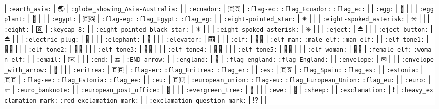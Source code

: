 | `:earth_asia:` | 🌏 | `:globe_showing_Asia-Australia:` |
| `:ecuador:` | 🇪🇨 | `:flag-ec:` `:flag_Ecuador:` `:flag_ec:` |
| `:egg:` | 🥚 | |
| `:eggplant:` | 🍆 | |
| `:egypt:` | 🇪🇬 | `:flag-eg:` `:flag_Egypt:` `:flag_eg:` |
| `:eight-pointed_star:` | ✴ | |
| `:eight-spoked_asterisk:` | ✳ | |
| `:eight:` | 8️⃣ | `:keycap_8:` |
| `:eight_pointed_black_star:` | ✴️ | |
| `:eight_spoked_asterisk:` | ✳️ | |
| `:eject:` | ⏏️ | |
| `:eject_button:` | ⏏ | |
| `:electric_plug:` | 🔌 | |
| `:elephant:` | 🐘 | |
| `:elevator:` | 🛗 | |
| `:elf:` | 🧝‍♂️ | `:elf_man:` `:male_elf:` `:man_elf:` |
| `:elf_tone1:` | 🧝🏻 | |
| `:elf_tone2:` | 🧝🏼 | |
| `:elf_tone3:` | 🧝🏽 | |
| `:elf_tone4:` | 🧝🏾 | |
| `:elf_tone5:` | 🧝🏿 | |
| `:elf_woman:` | 🧝‍♀️ | `:female_elf:` `:woman_elf:` |
| `:email:` | ✉️ | |
| `:end:` | 🔚 | `:END_arrow:` |
| `:england:` | 🏴󠁧󠁢󠁥󠁮󠁧󠁿 | `:flag-england:` `:flag_England:` |
| `:envelope:` | ✉ | |
| `:envelope_with_arrow:` | 📩 | |
| `:eritrea:` | 🇪🇷 | `:flag-er:` `:flag_Eritrea:` `:flag_er:` |
| `:es:` | 🇪🇸 | `:flag_Spain:` `:flag_es:` |
| `:estonia:` | 🇪🇪 | `:flag-ee:` `:flag_Estonia:` `:flag_ee:` |
| `:eu:` | 🇪🇺 | `:european_union:` `:flag-eu:` `:flag_European_Union:` `:flag_eu:` |
| `:euro:` | 💶 | `:euro_banknote:` |
| `:european_post_office:` | 🏤 | |
| `:evergreen_tree:` | 🌲 | |
| `:ewe:` | 🐑 | `:sheep:` |
| `:exclamation:` | ❗ | `:heavy_exclamation_mark:` `:red_exclamation_mark:` |
| `:exclamation_question_mark:` | ⁉ | |